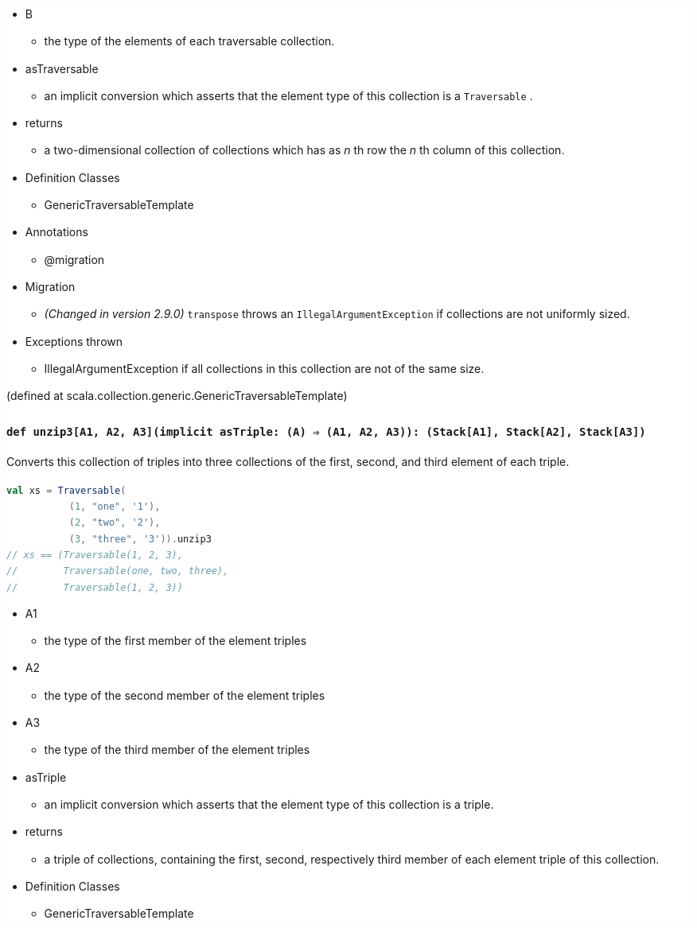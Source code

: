 * B
  * the type of the elements of each traversable collection.
* asTraversable
  * an implicit conversion which asserts that the element type of this
    collection is a `Traversable` .
* returns
  * a two-dimensional collection of collections which has as _n_ th row the _n_
    th column of this collection.

* Definition Classes
  * GenericTraversableTemplate
* Annotations
  * @migration
* Migration
  * _(Changed in version 2.9.0)_  `transpose` throws an
     `IllegalArgumentException` if collections are not uniformly sized.
* Exceptions thrown
  * IllegalArgumentException if all collections in this collection are not of
    the same size.

(defined at scala.collection.generic.GenericTraversableTemplate)


### `def unzip3[A1, A2, A3](implicit asTriple: (A) ⇒ (A1, A2, A3)): (Stack[A1], Stack[A2], Stack[A3])` ###

Converts this collection of triples into three collections of the first, second,
and third element of each triple.

```scala
val xs = Traversable(
           (1, "one", '1'),
           (2, "two", '2'),
           (3, "three", '3')).unzip3
// xs == (Traversable(1, 2, 3),
//        Traversable(one, two, three),
//        Traversable(1, 2, 3))
```

* A1
  * the type of the first member of the element triples
* A2
  * the type of the second member of the element triples
* A3
  * the type of the third member of the element triples
* asTriple
  * an implicit conversion which asserts that the element type of this
    collection is a triple.
* returns
  * a triple of collections, containing the first, second, respectively third
    member of each element triple of this collection.

* Definition Classes
  * GenericTraversableTemplate

